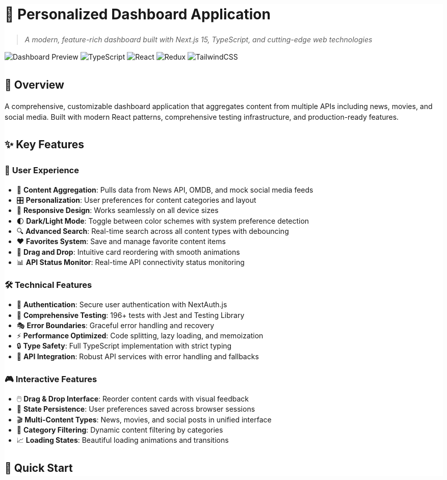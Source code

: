 # 🎯 Personalized Dashboard Application

> *A modern, feature-rich dashboard built with Next.js 15, TypeScript, and cutting-edge web technologies*

![Dashboard Preview](https://img.shields.io/badge/Next.js-15.4.6-black?style=for-the-badge&logo=next.js)
![TypeScript](https://img.shields.io/badge/TypeScript-5.0-blue?style=for-the-badge&logo=typescript)
![React](https://img.shields.io/badge/React-18.3.1-blue?style=for-the-badge&logo=react)
![Redux](https://img.shields.io/badge/Redux_Toolkit-2.8.2-purple?style=for-the-badge&logo=redux)
![TailwindCSS](https://img.shields.io/badge/TailwindCSS-4.1.11-teal?style=for-the-badge&logo=tailwindcss)

## 🌟 Overview

A comprehensive, customizable dashboard application that aggregates content from multiple APIs including news, movies, and social media. Built with modern React patterns, comprehensive testing infrastructure, and production-ready features.

## ✨ Key Features

### 🎨 **User Experience**
- 🎯 **Content Aggregation**: Pulls data from News API, OMDB, and mock social media feeds
- 🎛️ **Personalization**: User preferences for content categories and layout
- 📱 **Responsive Design**: Works seamlessly on all device sizes
- 🌓 **Dark/Light Mode**: Toggle between color schemes with system preference detection
- 🔍 **Advanced Search**: Real-time search across all content types with debouncing
- ❤️ **Favorites System**: Save and manage favorite content items
- 🎪 **Drag and Drop**: Intuitive card reordering with smooth animations
- 📊 **API Status Monitor**: Real-time API connectivity status monitoring

### 🛠️ **Technical Features**
- 🔐 **Authentication**: Secure user authentication with NextAuth.js
- 🧪 **Comprehensive Testing**: 196+ tests with Jest and Testing Library
- 🎭 **Error Boundaries**: Graceful error handling and recovery
- ⚡ **Performance Optimized**: Code splitting, lazy loading, and memoization
- 🔒 **Type Safety**: Full TypeScript implementation with strict typing
- 📡 **API Integration**: Robust API services with error handling and fallbacks

### 🎮 **Interactive Features**
- 🖱️ **Drag & Drop Interface**: Reorder content cards with visual feedback
- 🔄 **State Persistence**: User preferences saved across browser sessions
- 🎬 **Multi-Content Types**: News, movies, and social posts in unified interface
- 🎨 **Category Filtering**: Dynamic content filtering by categories
- 📈 **Loading States**: Beautiful loading animations and transitions

## 🚀 Quick Start
